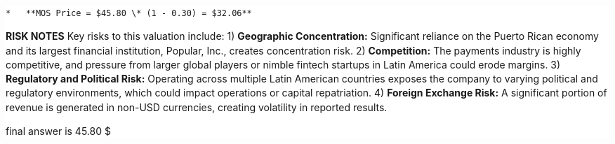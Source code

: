     *   **MOS Price = $45.80 \* (1 - 0.30) = $32.06**

**RISK NOTES**
Key risks to this valuation include: 1) **Geographic Concentration:** Significant reliance on the Puerto Rican economy and its largest financial institution, Popular, Inc., creates concentration risk. 2) **Competition:** The payments industry is highly competitive, and pressure from larger global players or nimble fintech startups in Latin America could erode margins. 3) **Regulatory and Political Risk:** Operating across multiple Latin American countries exposes the company to varying political and regulatory environments, which could impact operations or capital repatriation. 4) **Foreign Exchange Risk:** A significant portion of revenue is generated in non-USD currencies, creating volatility in reported results.

final answer is 45.80 $